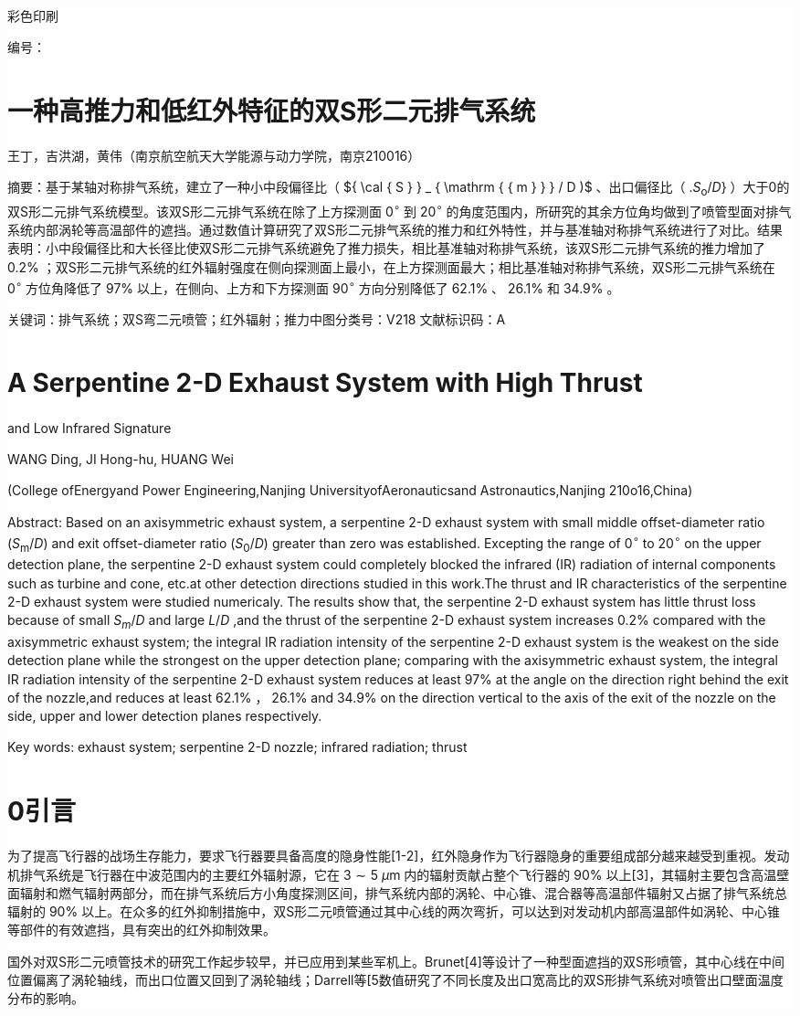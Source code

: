 彩色印刷

编号：

# 一种高推力和低红外特征的双S形二元排气系统

王丁，吉洪湖，黄伟（南京航空航天大学能源与动力学院，南京210016）

摘要：基于某轴对称排气系统，建立了一种小中段偏径比（ ${ \cal { S } } _ { \mathrm { { m } } } / D )$ 、出口偏径比（ $. S _ { \mathrm { o } } / D \}$ ）大于0的双S形二元排气系统模型。该双S形二元排气系统在除了上方探测面 $0 ^ { \circ }$ 到 $2 0 ^ { \circ }$ 的角度范围内，所研究的其余方位角均做到了喷管型面对排气系统内部涡轮等高温部件的遮挡。通过数值计算研究了双S形二元排气系统的推力和红外特性，并与基准轴对称排气系统进行了对比。结果表明：小中段偏径比和大长径比使双S形二元排气系统避免了推力损失，相比基准轴对称排气系统，该双S形二元排气系统的推力增加了 $0 . 2 \%$ ；双S形二元排气系统的红外辐射强度在侧向探测面上最小，在上方探测面最大；相比基准轴对称排气系统，双S形二元排气系统在 $0 ^ { \circ }$ 方位角降低了 $9 7 \%$ 以上，在侧向、上方和下方探测面 $9 0 ^ { \circ }$ 方向分别降低了 $6 2 . 1 \%$ 、 $2 6 . 1 \%$ 和 $34 . 9 \%$ 。

关键词：排气系统；双S弯二元喷管；红外辐射；推力中图分类号：V218 文献标识码：A

# A Serpentine 2-D Exhaust System with High Thrust

and Low Infrared Signature

WANG Ding, JI Hong-hu, HUANG Wei

(College ofEnergyand Power Engineering,Nanjing UniversityofAeronauticsand Astronautics,Nanjing 210o16,China)

Abstract: Based on an axisymmetric exhaust system, a serpentine 2-D exhaust system with small middle offset-diameter ratio $( S _ { \mathrm { m } } / D )$ and exit offset-diameter ratio $( S _ { 0 } / D )$ greater than zero was established. Excepting the range of $0 ^ { \circ }$ to $2 0 ^ { \circ }$ on the upper detection plane, the serpentine 2-D exhaust system could completely blocked the infrared (IR) radiation of internal components such as turbine and cone, etc.at other detection directions studied in this work.The thrust and IR characteristics of the serpentine 2-D exhaust system were studied numericaly. The results show that, the serpentine 2-D exhaust system has little thrust loss because of small $S _ { m } / D$ and large $L / D$ ,and the thrust of the serpentine 2-D exhaust system increases $0 . 2 \%$ compared with the axisymmetric exhaust system; the integral IR radiation intensity of the serpentine 2-D exhaust system is the weakest on the side detection plane while the strongest on the upper detection plane; comparing with the axisymmetric exhaust system, the integral IR radiation intensity of the serpentine 2-D exhaust system reduces at least $9 7 \%$ at the angle on the direction right behind the exit of the nozzle,and reduces at least $6 2 . 1 \%$ ， $2 6 . 1 \%$ and $34 . 9 \%$ on the direction vertical to the axis of the exit of the nozzle on the side, upper and lower detection planes respectively.

Key words: exhaust system; serpentine 2-D nozzle; infrared radiation; thrust

# 0引言

为了提高飞行器的战场生存能力，要求飞行器要具备高度的隐身性能[1-2]，红外隐身作为飞行器隐身的重要组成部分越来越受到重视。发动机排气系统是飞行器在中波范围内的主要红外辐射源，它在 $3 { \sim } 5 ~ \mu \mathrm { m }$ 内的辐射贡献占整个飞行器的 $90 \%$ 以上[3]，其辐射主要包含高温壁面辐射和燃气辐射两部分，而在排气系统后方小角度探测区间，排气系统内部的涡轮、中心锥、混合器等高温部件辐射又占据了排气系统总辐射的 $90 \%$ 以上。在众多的红外抑制措施中，双S形二元喷管通过其中心线的两次弯折，可以达到对发动机内部高温部件如涡轮、中心锥等部件的有效遮挡，具有突出的红外抑制效果。

国外对双S形二元喷管技术的研究工作起步较早，并已应用到某些军机上。Brunet[4]等设计了一种型面遮挡的双S形喷管，其中心线在中间位置偏离了涡轮轴线，而出口位置又回到了涡轮轴线；Darrell等[5数值研究了不同长度及出口宽高比的双S形排气系统对喷管出口壁面温度分布的影响。

